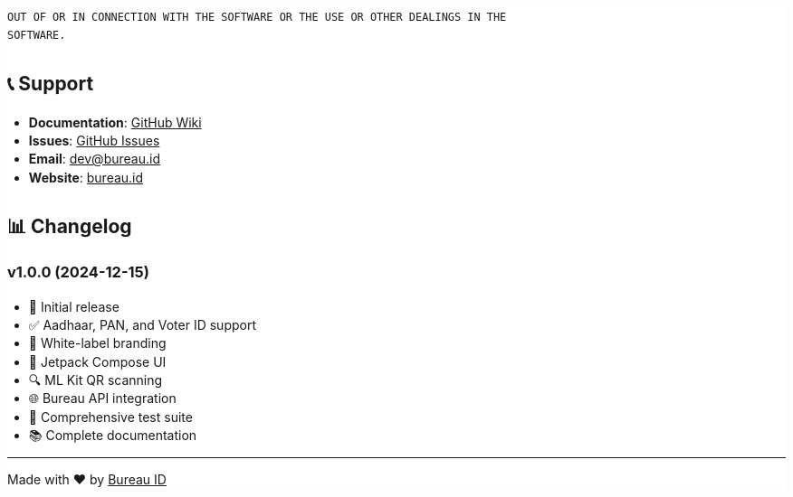 ```
OUT OF OR IN CONNECTION WITH THE SOFTWARE OR THE USE OR OTHER DEALINGS IN THE
SOFTWARE.
```

## 📞 Support

- **Documentation**: [GitHub Wiki](https://github.com/bureau-id/qrscanner-sdk/wiki)
- **Issues**: [GitHub Issues](https://github.com/bureau-id/qrscanner-sdk/issues)
- **Email**: dev@bureau.id
- **Website**: [bureau.id](https://bureau.id)

## 📊 Changelog

### v1.0.0 (2024-12-15)
- 🎉 Initial release
- ✅ Aadhaar, PAN, and Voter ID support
- 🎨 White-label branding
- 📱 Jetpack Compose UI
- 🔍 ML Kit QR scanning
- 🌐 Bureau API integration
- 🧪 Comprehensive test suite
- 📚 Complete documentation

---

Made with ❤️ by [Bureau ID](https://bureau.id) 